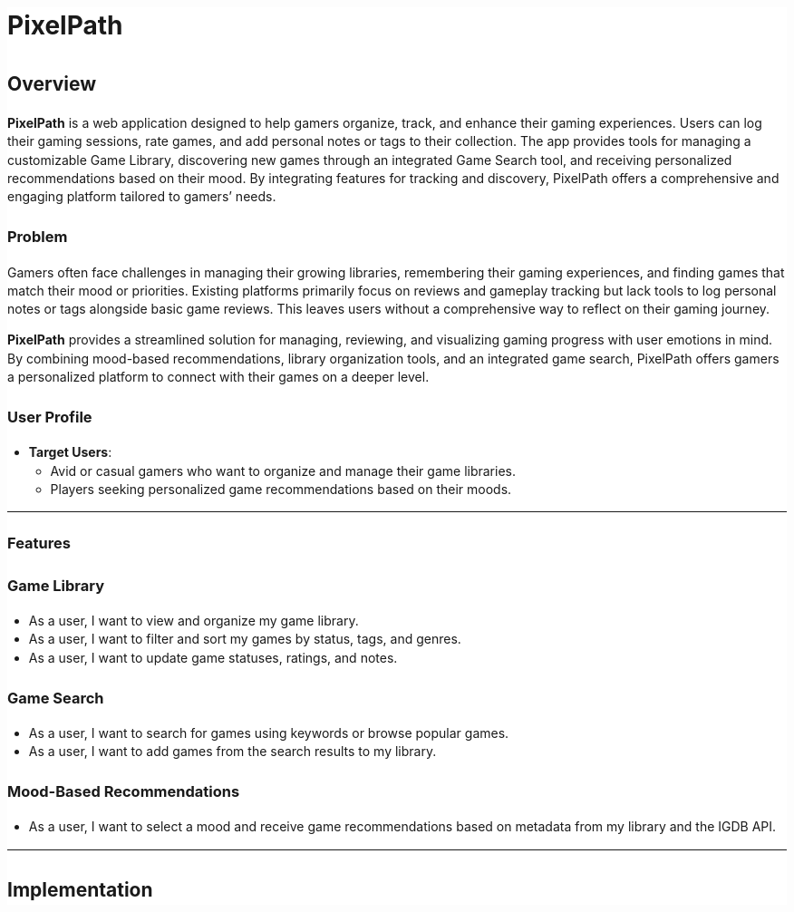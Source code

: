 # PixelPath

## Overview

**PixelPath** is a web application designed to help gamers organize, track, and enhance their gaming experiences. Users can log their gaming sessions, rate games, and add personal notes or tags to their collection. The app provides tools for managing a customizable Game Library, discovering new games through an integrated Game Search tool, and receiving personalized recommendations based on their mood. By integrating features for tracking and discovery, PixelPath offers a comprehensive and engaging platform tailored to gamers’ needs.


### Problem

Gamers often face challenges in managing their growing libraries, remembering their gaming experiences, and finding games that match their mood or priorities. Existing platforms primarily focus on reviews and gameplay tracking but lack tools to log personal notes or tags alongside basic game reviews. This leaves users without a comprehensive way to reflect on their gaming journey.

**PixelPath** provides a streamlined solution for managing, reviewing, and visualizing gaming progress with user emotions in mind. By combining mood-based recommendations, library organization tools, and an integrated game search, PixelPath offers gamers a personalized platform to connect with their games on a deeper level.

### User Profile

- **Target Users**:
    - Avid or casual gamers who want to organize and manage their game libraries.
    - Players seeking personalized game recommendations based on their moods.
  
---

### Features

### **Game Library**
- As a user, I want to view and organize my game library.
- As a user, I want to filter and sort my games by status, tags, and genres.
- As a user, I want to update game statuses, ratings, and notes.

### **Game Search**
- As a user, I want to search for games using keywords or browse popular games.
- As a user, I want to add games from the search results to my library.

### **Mood-Based Recommendations**
- As a user, I want to select a mood and receive game recommendations based on metadata from my library and the IGDB API.

---

## Implementation
